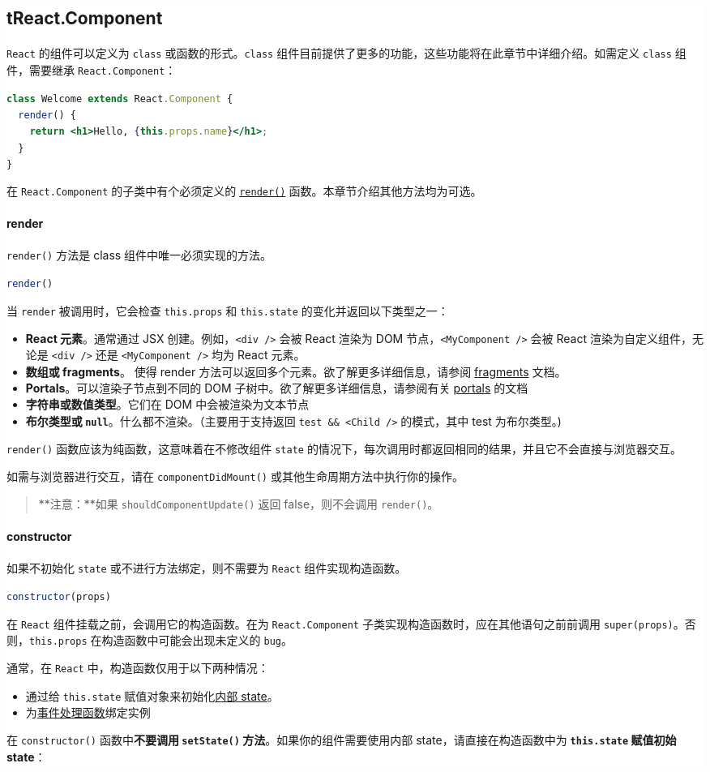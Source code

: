 ## tReact.Component

`React` 的组件可以定义为 `class` 或函数的形式。`class` 组件目前提供了更多的功能，这些功能将在此章节中详细介绍。如需定义 `class` 组件，需要继承 `React.Component`：

```jsx
class Welcome extends React.Component {
  render() {
    return <h1>Hello, {this.props.name}</h1>;
  }
}
```

在 `React.Component` 的子类中有个必须定义的 [`render()`](https://zh-hans.reactjs.org/docs/react-component.html#render) 函数。本章节介绍其他方法均为可选。

#### render

`render()` 方法是 class 组件中唯一必须实现的方法。

```jsx
render()
```

当 `render` 被调用时，它会检查 `this.props` 和 `this.state` 的变化并返回以下类型之一：

+ **React 元素**。通常通过 JSX 创建。例如，`<div />` 会被 React 渲染为 DOM 节点，`<MyComponent />` 会被 React 渲染为自定义组件，无论是 `<div />` 还是 `<MyComponent />` 均为 React 元素。
+ **数组或 fragments**。 使得 render 方法可以返回多个元素。欲了解更多详细信息，请参阅 [fragments](https://zh-hans.reactjs.org/docs/fragments.html) 文档。
+ **Portals**。可以渲染子节点到不同的 DOM 子树中。欲了解更多详细信息，请参阅有关 [portals](https://zh-hans.reactjs.org/docs/portals.html) 的文档
+ **字符串或数值类型**。它们在 DOM 中会被渲染为文本节点
+ **布尔类型或 `null`**。什么都不渲染。（主要用于支持返回 `test && <Child />` 的模式，其中 test 为布尔类型。)

`render()` 函数应该为纯函数，这意味着在不修改组件 `state` 的情况下，每次调用时都返回相同的结果，并且它不会直接与浏览器交互。

如需与浏览器进行交互，请在 `componentDidMount()` 或其他生命周期方法中执行你的操作。

>  **注意：**如果 `shouldComponentUpdate()` 返回 false，则不会调用 `render()`。

#### constructor

如果不初始化 `state` 或不进行方法绑定，则不需要为 `React` 组件实现构造函数。

```jsx
constructor(props)
```

在 `React` 组件挂载之前，会调用它的构造函数。在为 `React.Component` 子类实现构造函数时，应在其他语句之前前调用 `super(props)`。否则，`this.props` 在构造函数中可能会出现未定义的 `bug`。

通常，在 `React` 中，构造函数仅用于以下两种情况：

+ 通过给 `this.state` 赋值对象来初始化[内部 state](https://zh-hans.reactjs.org/docs/state-and-lifecycle.html)。
+ 为[事件处理函数](https://zh-hans.reactjs.org/docs/handling-events.html)绑定实例

在 `constructor()` 函数中**不要调用 `setState()` 方法**。如果你的组件需要使用内部 state，请直接在构造函数中为 **`this.state` 赋值初始 state**：
